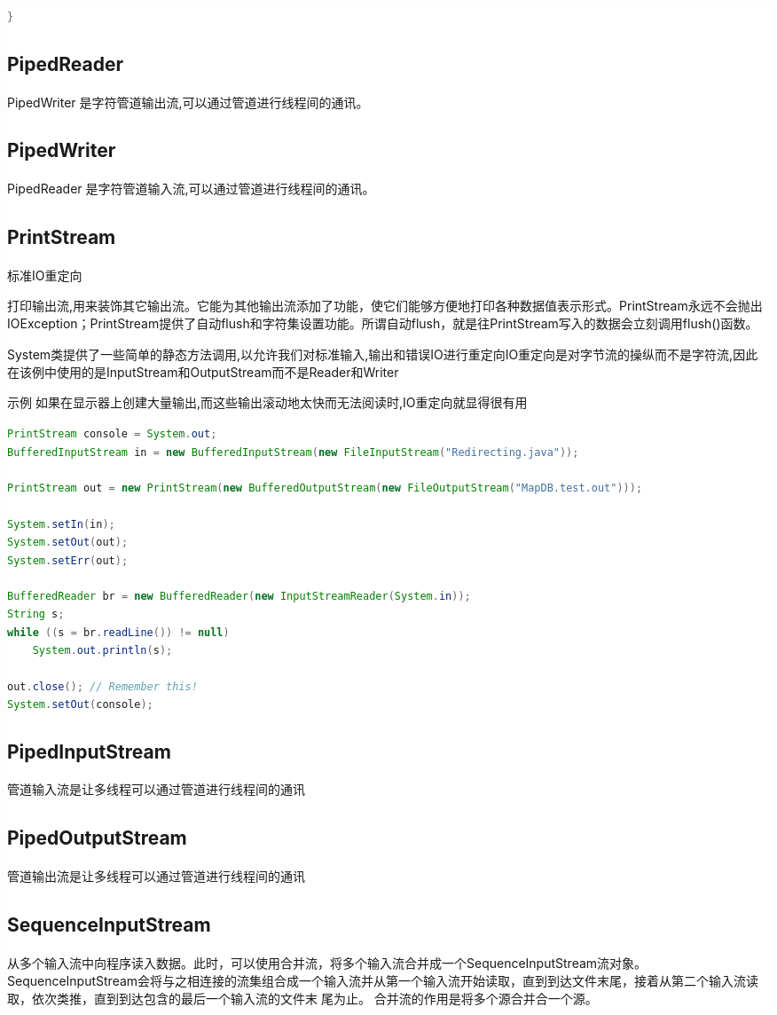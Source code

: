 ```java
}
```


## PipedReader 
PipedWriter 是字符管道输出流,可以通过管道进行线程间的通讯。

## PipedWriter 
PipedReader 是字符管道输入流,可以通过管道进行线程间的通讯。

## PrintStream 
标准IO重定向

打印输出流,用来装饰其它输出流。它能为其他输出流添加了功能，使它们能够方便地打印各种数据值表示形式。PrintStream永远不会抛出IOException；PrintStream提供了自动flush和字符集设置功能。所谓自动flush，就是往PrintStream写入的数据会立刻调用flush()函数。

System类提供了一些简单的静态方法调用,以允许我们对标准输入,输出和错误IO进行重定向IO重定向是对字节流的操纵而不是字符流,因此在该例中使用的是InputStream和OutputStream而不是Reader和Writer

示例 如果在显示器上创建大量输出,而这些输出滚动地太快而无法阅读时,IO重定向就显得很有用
```java
PrintStream console = System.out;
BufferedInputStream in = new BufferedInputStream(new FileInputStream("Redirecting.java"));

PrintStream out = new PrintStream(new BufferedOutputStream(new FileOutputStream("MapDB.test.out")));

System.setIn(in);
System.setOut(out);
System.setErr(out);

BufferedReader br = new BufferedReader(new InputStreamReader(System.in));
String s;
while ((s = br.readLine()) != null)
	System.out.println(s);

out.close(); // Remember this!
System.setOut(console);
```

## PipedInputStream 
管道输入流是让多线程可以通过管道进行线程间的通讯

## PipedOutputStream 
管道输出流是让多线程可以通过管道进行线程间的通讯

## SequenceInputStream 
从多个输入流中向程序读入数据。此时，可以使用合并流，将多个输入流合并成一个SequenceInputStream流对象。SequenceInputStream会将与之相连接的流集组合成一个输入流并从第一个输入流开始读取，直到到达文件末尾，接着从第二个输入流读取，依次类推，直到到达包含的最后一个输入流的文件末 尾为止。 合并流的作用是将多个源合并合一个源。
